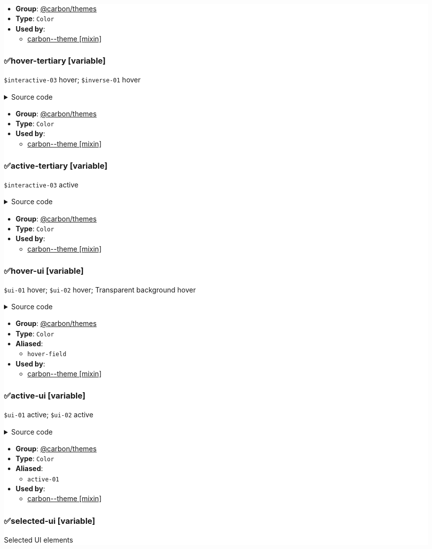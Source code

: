 - **Group**: [@carbon/themes](#carbonthemes)
- **Type**: `Color`
- **Used by**:
  - [carbon--theme [mixin]](#carbon--theme-mixin)

### ✅hover-tertiary [variable]

`$interactive-03` hover; `$inverse-01` hover

<details><summary>Source code</summary></details>

- **Group**: [@carbon/themes](#carbonthemes)
- **Type**: `Color`
- **Used by**:
  - [carbon--theme [mixin]](#carbon--theme-mixin)

### ✅active-tertiary [variable]

`$interactive-03` active

<details><summary>Source code</summary></details>

- **Group**: [@carbon/themes](#carbonthemes)
- **Type**: `Color`
- **Used by**:
  - [carbon--theme [mixin]](#carbon--theme-mixin)

### ✅hover-ui [variable]

`$ui-01` hover; `$ui-02` hover; Transparent background hover

<details><summary>Source code</summary></details>

- **Group**: [@carbon/themes](#carbonthemes)
- **Type**: `Color`
- **Aliased**:
  - `hover-field`
- **Used by**:
  - [carbon--theme [mixin]](#carbon--theme-mixin)

### ✅active-ui [variable]

`$ui-01` active; `$ui-02` active

<details><summary>Source code</summary></details>

- **Group**: [@carbon/themes](#carbonthemes)
- **Type**: `Color`
- **Aliased**:
  - `active-01`
- **Used by**:
  - [carbon--theme [mixin]](#carbon--theme-mixin)

### ✅selected-ui [variable]

Selected UI elements
